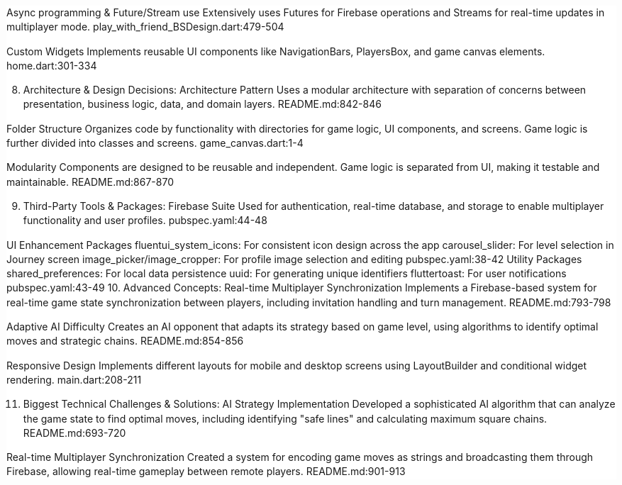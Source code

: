 Async programming & Future/Stream use
Extensively uses Futures for Firebase operations and Streams for real-time updates in multiplayer mode. play_with_friend_BSDesign.dart:479-504

Custom Widgets
Implements reusable UI components like NavigationBars, PlayersBox, and game canvas elements. home.dart:301-334

8. Architecture & Design Decisions:
Architecture Pattern
Uses a modular architecture with separation of concerns between presentation, business logic, data, and domain layers. README.md:842-846

Folder Structure
Organizes code by functionality with directories for game logic, UI components, and screens. Game logic is further divided into classes and screens. game_canvas.dart:1-4

Modularity
Components are designed to be reusable and independent. Game logic is separated from UI, making it testable and maintainable. README.md:867-870

9. Third-Party Tools & Packages:
Firebase Suite
Used for authentication, real-time database, and storage to enable multiplayer functionality and user profiles. pubspec.yaml:44-48

UI Enhancement Packages
fluentui_system_icons: For consistent icon design across the app
carousel_slider: For level selection in Journey screen
image_picker/image_cropper: For profile image selection and editing pubspec.yaml:38-42
Utility Packages
shared_preferences: For local data persistence
uuid: For generating unique identifiers
fluttertoast: For user notifications pubspec.yaml:43-49
10. Advanced Concepts:
Real-time Multiplayer Synchronization
Implements a Firebase-based system for real-time game state synchronization between players, including invitation handling and turn management. README.md:793-798

Adaptive AI Difficulty
Creates an AI opponent that adapts its strategy based on game level, using algorithms to identify optimal moves and strategic chains. README.md:854-856

Responsive Design
Implements different layouts for mobile and desktop screens using LayoutBuilder and conditional widget rendering. main.dart:208-211

11. Biggest Technical Challenges & Solutions:
AI Strategy Implementation
Developed a sophisticated AI algorithm that can analyze the game state to find optimal moves, including identifying "safe lines" and calculating maximum square chains. README.md:693-720

Real-time Multiplayer Synchronization
Created a system for encoding game moves as strings and broadcasting them through Firebase, allowing real-time gameplay between remote players. README.md:901-913
